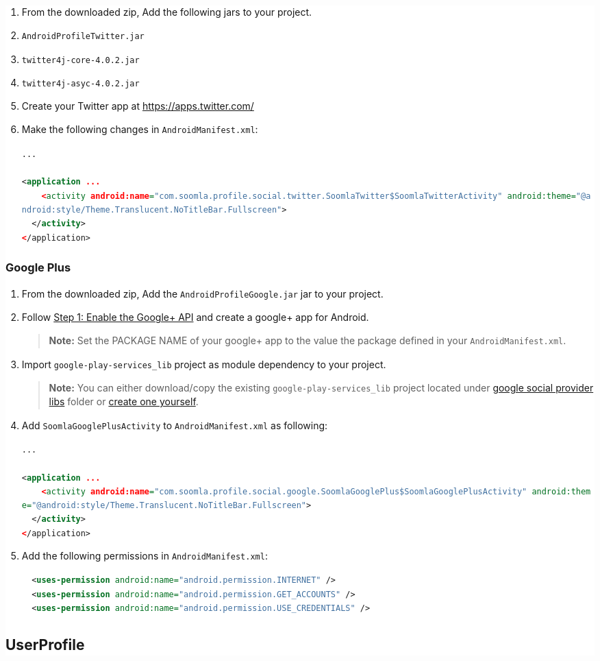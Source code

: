 1. From the downloaded zip, Add the following jars to your project.
  1. `AndroidProfileTwitter.jar`
  1. `twitter4j-core-4.0.2.jar`
  1. `twitter4j-asyc-4.0.2.jar`

1. Create your Twitter app at https://apps.twitter.com/

1. Make the following changes in `AndroidManifest.xml`:

      ```xml
      ...

      <application ...
          <activity android:name="com.soomla.profile.social.twitter.SoomlaTwitter$SoomlaTwitterActivity" android:theme="@android:style/Theme.Translucent.NoTitleBar.Fullscreen">
        </activity>
      </application>
      ```

### Google Plus

1. From the downloaded zip, Add the `AndroidProfileGoogle.jar` jar to your project.

1. Follow [Step 1: Enable the Google+ API](https://developers.google.com/+/mobile/android/getting-started#step_1_enable_the_google_api) and create a google+ app for Android.

    > **Note:** Set the PACKAGE NAME of your google+ app to the value the package defined in your `AndroidManifest.xml`.

1. Import `google-play-services_lib` project as module dependency to your project.

    > **Note:** You can either download/copy the existing `google-play-services_lib` project located under [google social provider libs](https://github.com/soomla/android-profile/tree/master/social-providers/android-profile-google/libs) folder or [create one yourself](https://developers.google.com/+/mobile/android/getting-started#step_2_configure_your_eclipse_project).

1. Add `SoomlaGooglePlusActivity` to `AndroidManifest.xml` as following:

      ```xml
      ...

      <application ...
          <activity android:name="com.soomla.profile.social.google.SoomlaGooglePlus$SoomlaGooglePlusActivity" android:theme="@android:style/Theme.Translucent.NoTitleBar.Fullscreen">
        </activity>
      </application>
      ```

1. Add the following permissions in `AndroidManifest.xml`:
    ```xml
      <uses-permission android:name="android.permission.INTERNET" />
      <uses-permission android:name="android.permission.GET_ACCOUNTS" />
      <uses-permission android:name="android.permission.USE_CREDENTIALS" />
    ```

## UserProfile
